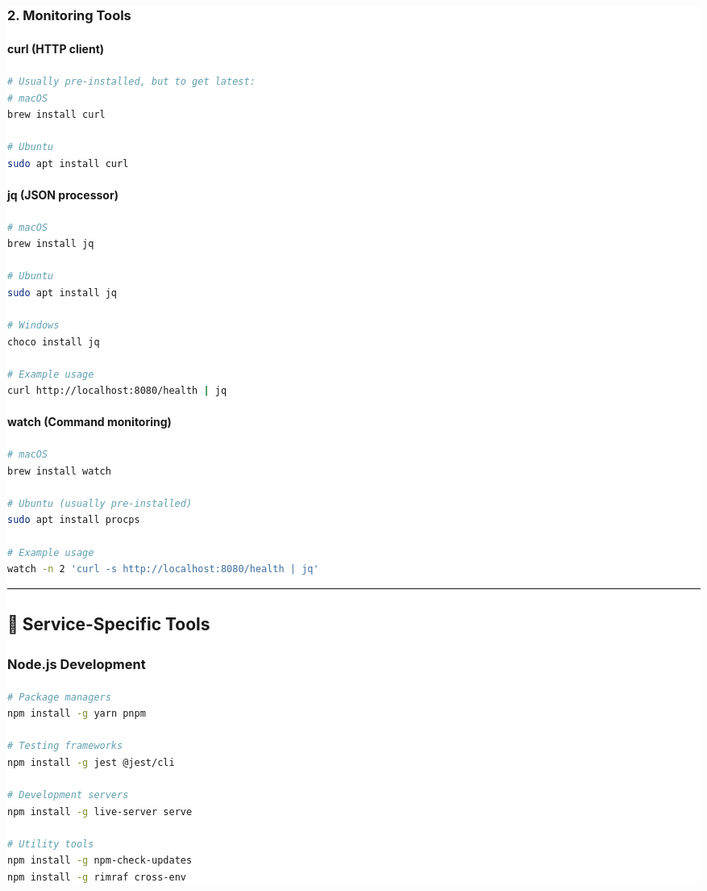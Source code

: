 ### 2. **Monitoring Tools**

#### curl (HTTP client)
```bash
# Usually pre-installed, but to get latest:
# macOS
brew install curl

# Ubuntu
sudo apt install curl
```

#### jq (JSON processor)
```bash
# macOS
brew install jq

# Ubuntu
sudo apt install jq

# Windows
choco install jq

# Example usage
curl http://localhost:8080/health | jq
```

#### watch (Command monitoring)
```bash
# macOS
brew install watch

# Ubuntu (usually pre-installed)
sudo apt install procps

# Example usage
watch -n 2 'curl -s http://localhost:8080/health | jq'
```

---

## 🔧 Service-Specific Tools

### Node.js Development
```bash
# Package managers
npm install -g yarn pnpm

# Testing frameworks
npm install -g jest @jest/cli

# Development servers
npm install -g live-server serve

# Utility tools
npm install -g npm-check-updates
npm install -g rimraf cross-env
```
